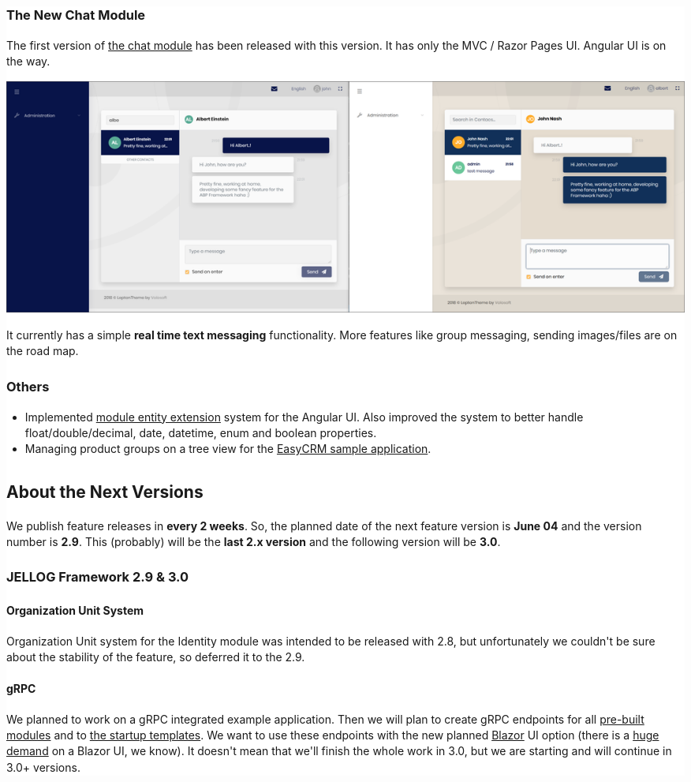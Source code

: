 ### The New Chat Module

The first version of [the chat module](https://commercial.jellog.io/modules/DataGap.Chat) has been released with this version. It has only the MVC / Razor Pages UI. Angular UI is on the way.

![jellog-chat-module](jellog-chat-module.png)

It currently has a simple **real time text messaging** functionality. More features like group messaging, sending images/files are on the road map.

### Others

* Implemented [module entity extension](https://docs.jellog.io/en/commercial/latest/guides/module-entity-extensions) system for the Angular UI. Also improved the system to better handle float/double/decimal, date, datetime, enum and boolean properties.
* Managing product groups on a tree view for the [EasyCRM sample application](https://docs.jellog.io/en/commercial/latest/samples/easy-crm).

## About the Next Versions

We publish feature releases in **every 2 weeks**. So, the planned date of the next feature version is **June 04** and the version number is **2.9**. This (probably) will be the **last 2.x version** and the following version will be **3.0**.

### JELLOG Framework 2.9 & 3.0

#### Organization Unit System

Organization Unit system for the Identity module was intended to be released with 2.8, but unfortunately we couldn't be sure about the stability of the feature, so deferred it to the 2.9.

#### gRPC

We planned to work on a gRPC integrated example application. Then we will plan to create gRPC endpoints for all [pre-built modules](https://docs.jellog.io/en/jellog/latest/Modules/Index) and to [the startup templates](https://docs.jellog.io/en/jellog/latest/Startup-Templates/Index). We want to use these endpoints with the new planned [Blazor](https://docs.microsoft.com/en-us/aspnet/core/blazor/) UI option (there is a [huge demand](https://github.com/jellogframework/jellog/issues/394) on a Blazor UI, we know). It doesn't mean that we'll finish the whole work in 3.0, but we are starting and will continue in 3.0+ versions.
